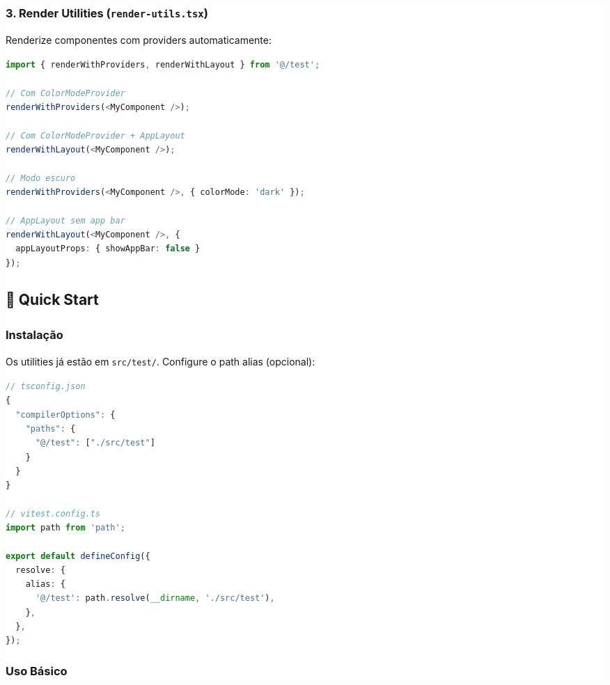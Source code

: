 ### 3. **Render Utilities** (`render-utils.tsx`)

Renderize componentes com providers automaticamente:

```typescript
import { renderWithProviders, renderWithLayout } from '@/test';

// Com ColorModeProvider
renderWithProviders(<MyComponent />);

// Com ColorModeProvider + AppLayout
renderWithLayout(<MyComponent />);

// Modo escuro
renderWithProviders(<MyComponent />, { colorMode: 'dark' });

// AppLayout sem app bar
renderWithLayout(<MyComponent />, { 
  appLayoutProps: { showAppBar: false } 
});
```

## 🚀 Quick Start

### Instalação

Os utilities já estão em `src/test/`. Configure o path alias (opcional):

```typescript
// tsconfig.json
{
  "compilerOptions": {
    "paths": {
      "@/test": ["./src/test"]
    }
  }
}

// vitest.config.ts
import path from 'path';

export default defineConfig({
  resolve: {
    alias: {
      '@/test': path.resolve(__dirname, './src/test'),
    },
  },
});
```

### Uso Básico

